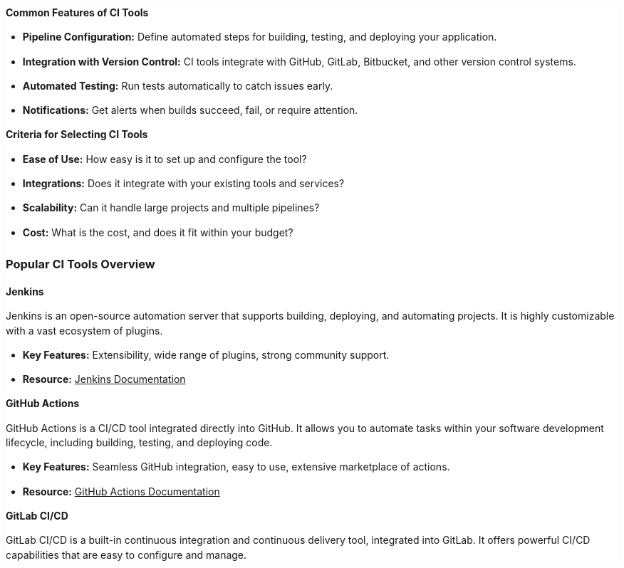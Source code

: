 
**Common Features of CI Tools**

  

- **Pipeline Configuration:** Define automated steps for building, testing, and deploying your application.

- **Integration with Version Control:** CI tools integrate with GitHub, GitLab, Bitbucket, and other version control systems.

- **Automated Testing:** Run tests automatically to catch issues early.

- **Notifications:** Get alerts when builds succeed, fail, or require attention.

  

**Criteria for Selecting CI Tools**

  

- **Ease of Use:** How easy is it to set up and configure the tool?

- **Integrations:** Does it integrate with your existing tools and services?

- **Scalability:** Can it handle large projects and multiple pipelines?

- **Cost:** What is the cost, and does it fit within your budget?

  

### **Popular CI Tools Overview**

  

**Jenkins**

  

Jenkins is an open-source automation server that supports building, deploying, and automating projects. It is highly customizable with a vast ecosystem of plugins.

  

- **Key Features:** Extensibility, wide range of plugins, strong community support.

- **Resource:** [Jenkins Documentation](https://www.jenkins.io/doc/)

  

**GitHub Actions**

  

GitHub Actions is a CI/CD tool integrated directly into GitHub. It allows you to automate tasks within your software development lifecycle, including building, testing, and deploying code.

  

- **Key Features:** Seamless GitHub integration, easy to use, extensive marketplace of actions.

- **Resource:** [GitHub Actions Documentation](https://docs.github.com/en/actions)

  

**GitLab CI/CD**

  

GitLab CI/CD is a built-in continuous integration and continuous delivery tool, integrated into GitLab. It offers powerful CI/CD capabilities that are easy to configure and manage.
